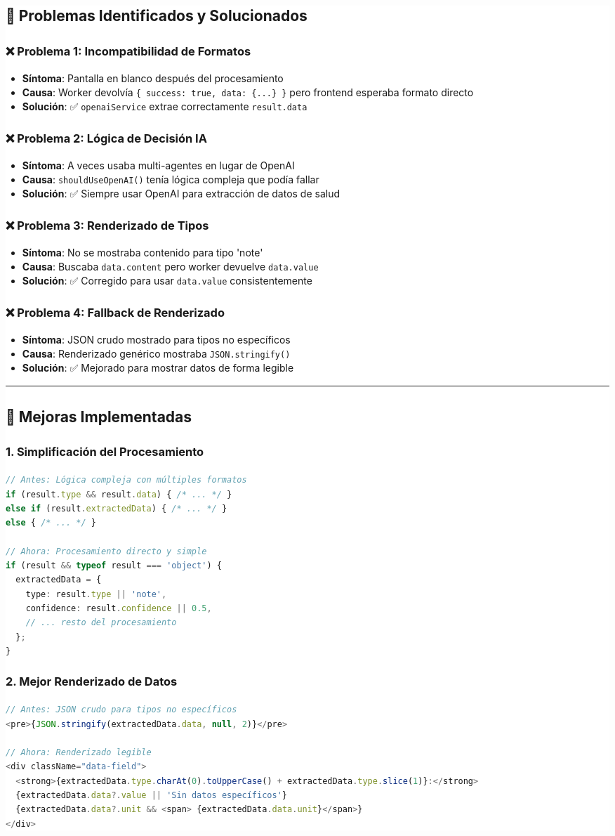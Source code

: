 
## 🐛 Problemas Identificados y Solucionados

### ❌ **Problema 1: Incompatibilidad de Formatos**
- **Síntoma**: Pantalla en blanco después del procesamiento
- **Causa**: Worker devolvía `{ success: true, data: {...} }` pero frontend esperaba formato directo
- **Solución**: ✅ `openaiService` extrae correctamente `result.data`

### ❌ **Problema 2: Lógica de Decisión IA**
- **Síntoma**: A veces usaba multi-agentes en lugar de OpenAI
- **Causa**: `shouldUseOpenAI()` tenía lógica compleja que podía fallar
- **Solución**: ✅ Siempre usar OpenAI para extracción de datos de salud

### ❌ **Problema 3: Renderizado de Tipos**
- **Síntoma**: No se mostraba contenido para tipo 'note'
- **Causa**: Buscaba `data.content` pero worker devuelve `data.value`
- **Solución**: ✅ Corregido para usar `data.value` consistentemente

### ❌ **Problema 4: Fallback de Renderizado**
- **Síntoma**: JSON crudo mostrado para tipos no específicos
- **Causa**: Renderizado genérico mostraba `JSON.stringify()`
- **Solución**: ✅ Mejorado para mostrar datos de forma legible

---

## 🔧 Mejoras Implementadas

### 1. **Simplificación del Procesamiento**
```typescript
// Antes: Lógica compleja con múltiples formatos
if (result.type && result.data) { /* ... */ }
else if (result.extractedData) { /* ... */ }
else { /* ... */ }

// Ahora: Procesamiento directo y simple
if (result && typeof result === 'object') {
  extractedData = {
    type: result.type || 'note',
    confidence: result.confidence || 0.5,
    // ... resto del procesamiento
  };
}
```

### 2. **Mejor Renderizado de Datos**
```typescript
// Antes: JSON crudo para tipos no específicos
<pre>{JSON.stringify(extractedData.data, null, 2)}</pre>

// Ahora: Renderizado legible
<div className="data-field">
  <strong>{extractedData.type.charAt(0).toUpperCase() + extractedData.type.slice(1)}:</strong> 
  {extractedData.data?.value || 'Sin datos específicos'}
  {extractedData.data?.unit && <span> {extractedData.data.unit}</span>}
</div>
```
